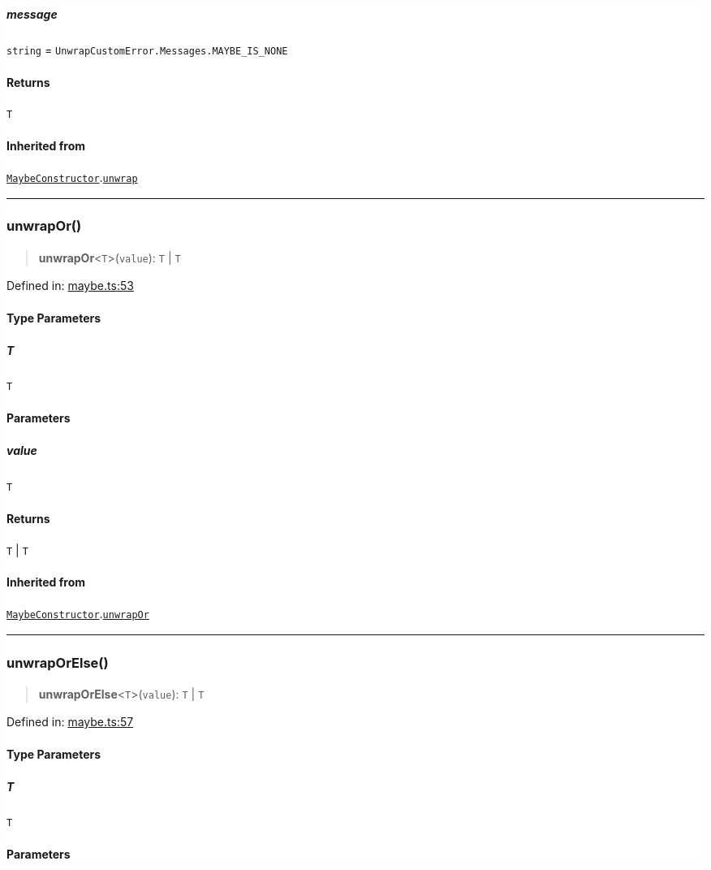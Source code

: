 ##### message

`string` = `UnwrapCustomError.Messages.MAYBE_IS_NONE`

#### Returns

`T`

#### Inherited from

[`MaybeConstructor`](MaybeConstructor.md).[`unwrap`](MaybeConstructor.md#unwrap)

***

### unwrapOr()

> **unwrapOr**\<`T`\>(`value`): `T` \| `T`

Defined in: [maybe.ts:53](https://github.com/AlexXanderGrib/monads-io/blob/d65e47796764202dffd7314b61c2ea9cedbb26e8/src/maybe.ts#L53)

#### Type Parameters

##### T

`T`

#### Parameters

##### value

`T`

#### Returns

`T` \| `T`

#### Inherited from

[`MaybeConstructor`](MaybeConstructor.md).[`unwrapOr`](MaybeConstructor.md#unwrapor)

***

### unwrapOrElse()

> **unwrapOrElse**\<`T`\>(`value`): `T` \| `T`

Defined in: [maybe.ts:57](https://github.com/AlexXanderGrib/monads-io/blob/d65e47796764202dffd7314b61c2ea9cedbb26e8/src/maybe.ts#L57)

#### Type Parameters

##### T

`T`

#### Parameters
